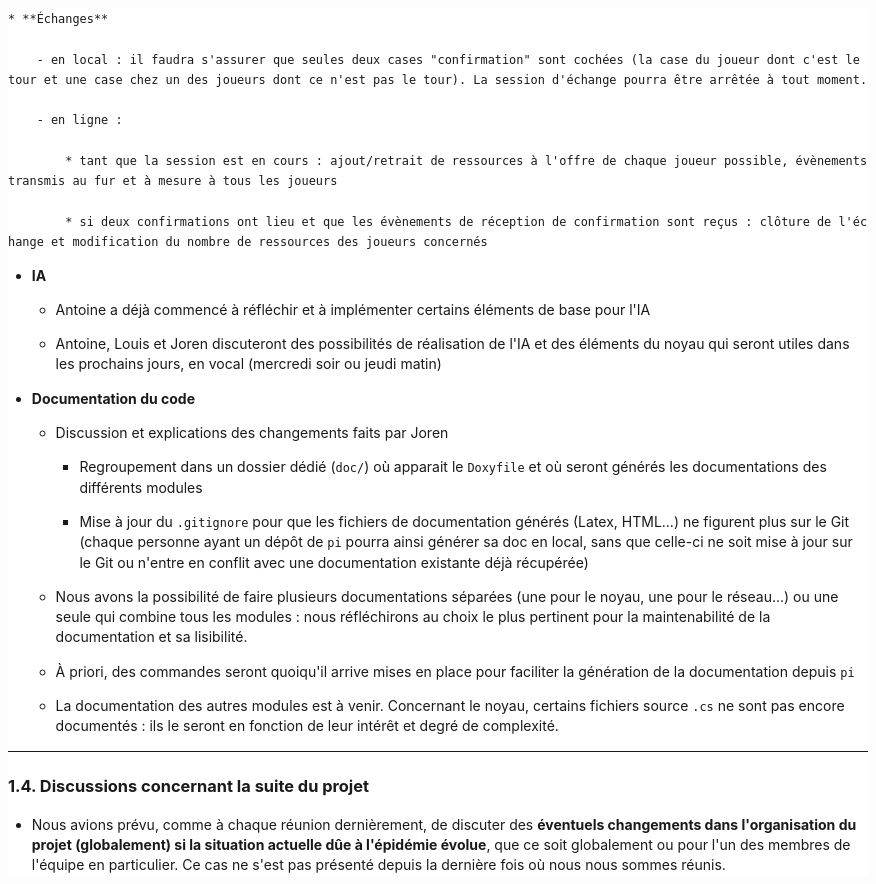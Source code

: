 
    * **Échanges**

        - en local : il faudra s'assurer que seules deux cases "confirmation" sont cochées (la case du joueur dont c'est le tour et une case chez un des joueurs dont ce n'est pas le tour). La session d'échange pourra être arrêtée à tout moment.

        - en ligne : 

            * tant que la session est en cours : ajout/retrait de ressources à l'offre de chaque joueur possible, évènements transmis au fur et à mesure à tous les joueurs

            * si deux confirmations ont lieu et que les évènements de réception de confirmation sont reçus : clôture de l'échange et modification du nombre de ressources des joueurs concernés




- **IA**

    * Antoine a déjà commencé à réfléchir et à implémenter certains éléments de base pour l'IA

    * Antoine, Louis et Joren discuteront des possibilités de réalisation de l'IA et des éléments du noyau qui seront utiles dans les prochains jours, en vocal (mercredi soir ou jeudi matin)




- **Documentation du code**


    * Discussion et explications des changements faits par Joren

        - Regroupement dans un dossier dédié (`doc/`) où apparait le `Doxyfile` et où seront générés les documentations des différents modules

        - Mise à jour du `.gitignore` pour que les fichiers de documentation générés (Latex, HTML...) ne figurent plus sur le Git (chaque personne ayant un dépôt de `pi` pourra ainsi générer sa doc en local, sans que celle-ci ne soit mise à jour sur le Git ou n'entre en conflit avec une documentation existante déjà récupérée)

    * Nous avons la possibilité de faire plusieurs documentations séparées (une pour le noyau, une pour le réseau...) ou une seule qui combine tous les modules : nous réfléchirons au choix le plus pertinent pour la maintenabilité de la documentation et sa lisibilité.

    * À priori, des commandes seront quoiqu'il arrive mises en place pour faciliter la génération de la documentation depuis `pi`

    * La documentation des autres modules est à venir. Concernant le noyau, certains fichiers source `.cs` ne sont pas encore documentés : ils le seront en fonction de leur intérêt et degré de complexité.







---------------------------

### 1.4. Discussions concernant la suite du projet 



- Nous avions prévu, comme à chaque réunion dernièrement, de discuter des **éventuels changements dans l'organisation du projet (globalement) si la situation actuelle dûe à l'épidémie évolue**, que ce soit globalement ou pour l'un des membres de l'équipe en particulier.
Ce cas ne s'est pas présenté depuis la dernière fois où nous nous sommes réunis.
